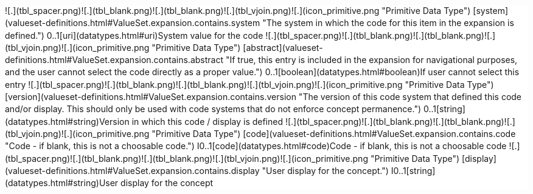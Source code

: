 <tr style="border: 0px; padding:0px; vertical-align: top; background-color: white;"><td style="vertical-align: top; text-align : left; padding:0px 4px 0px 4px; white-space: nowrap; background-image: url(tbl_bck0010.png)" class="heirarchy">![.](tbl_spacer.png)![.](tbl_blank.png)![.](tbl_blank.png)![.](tbl_vjoin.png)![.](icon_primitive.png "Primitive Data Type") [system](valueset-definitions.html#ValueSet.expansion.contains.system "The system in which the code for this item in the expansion is defined.")<a name="ValueSet.expansion.contains.system"> </a></td><td style="vertical-align: top; text-align : left; padding:0px 4px 0px 4px" class="heirarchy"/><td style="vertical-align: top; text-align : left; padding:0px 4px 0px 4px" class="heirarchy">0..1</td><td style="vertical-align: top; text-align : left; padding:0px 4px 0px 4px" class="heirarchy">[uri](datatypes.html#uri)</td><td style="vertical-align: top; text-align : left; padding:0px 4px 0px 4px" class="heirarchy">System value for the code</td></tr>
<tr style="border: 0px; padding:0px; vertical-align: top; background-color: white;"><td style="vertical-align: top; text-align : left; padding:0px 4px 0px 4px; white-space: nowrap; background-image: url(tbl_bck0010.png)" class="heirarchy">![.](tbl_spacer.png)![.](tbl_blank.png)![.](tbl_blank.png)![.](tbl_vjoin.png)![.](icon_primitive.png "Primitive Data Type") [abstract](valueset-definitions.html#ValueSet.expansion.contains.abstract "If true, this entry is included in the expansion for navigational purposes, and the user cannot select the code directly as a proper value.")<a name="ValueSet.expansion.contains.abstract"> </a></td><td style="vertical-align: top; text-align : left; padding:0px 4px 0px 4px" class="heirarchy"/><td style="vertical-align: top; text-align : left; padding:0px 4px 0px 4px" class="heirarchy">0..1</td><td style="vertical-align: top; text-align : left; padding:0px 4px 0px 4px" class="heirarchy">[boolean](datatypes.html#boolean)</td><td style="vertical-align: top; text-align : left; padding:0px 4px 0px 4px" class="heirarchy">If user cannot select this entry</td></tr>
<tr style="border: 0px; padding:0px; vertical-align: top; background-color: white;"><td style="vertical-align: top; text-align : left; padding:0px 4px 0px 4px; white-space: nowrap; background-image: url(tbl_bck0010.png)" class="heirarchy">![.](tbl_spacer.png)![.](tbl_blank.png)![.](tbl_blank.png)![.](tbl_vjoin.png)![.](icon_primitive.png "Primitive Data Type") [version](valueset-definitions.html#ValueSet.expansion.contains.version "The version of this code system that defined this code and/or display. This should only be used with code systems that do not enforce concept permanence.")<a name="ValueSet.expansion.contains.version"> </a></td><td style="vertical-align: top; text-align : left; padding:0px 4px 0px 4px" class="heirarchy"/><td style="vertical-align: top; text-align : left; padding:0px 4px 0px 4px" class="heirarchy">0..1</td><td style="vertical-align: top; text-align : left; padding:0px 4px 0px 4px" class="heirarchy">[string](datatypes.html#string)</td><td style="vertical-align: top; text-align : left; padding:0px 4px 0px 4px" class="heirarchy">Version in which this code / display is defined</td></tr>
<tr style="border: 0px; padding:0px; vertical-align: top; background-color: white;"><td style="vertical-align: top; text-align : left; padding:0px 4px 0px 4px; white-space: nowrap; background-image: url(tbl_bck0010.png)" class="heirarchy">![.](tbl_spacer.png)![.](tbl_blank.png)![.](tbl_blank.png)![.](tbl_vjoin.png)![.](icon_primitive.png "Primitive Data Type") [code](valueset-definitions.html#ValueSet.expansion.contains.code "Code - if blank, this is not a choosable code.")<a name="ValueSet.expansion.contains.code"> </a></td><td style="vertical-align: top; text-align : left; padding:0px 4px 0px 4px" class="heirarchy"><span title="This element has or is affected by some invariants">I</span></td><td style="vertical-align: top; text-align : left; padding:0px 4px 0px 4px" class="heirarchy">0..1</td><td style="vertical-align: top; text-align : left; padding:0px 4px 0px 4px" class="heirarchy">[code](datatypes.html#code)</td><td style="vertical-align: top; text-align : left; padding:0px 4px 0px 4px" class="heirarchy">Code - if blank, this is not a choosable code</td></tr>
<tr style="border: 0px; padding:0px; vertical-align: top; background-color: white;"><td style="vertical-align: top; text-align : left; padding:0px 4px 0px 4px; white-space: nowrap; background-image: url(tbl_bck0010.png)" class="heirarchy">![.](tbl_spacer.png)![.](tbl_blank.png)![.](tbl_blank.png)![.](tbl_vjoin.png)![.](icon_primitive.png "Primitive Data Type") [display](valueset-definitions.html#ValueSet.expansion.contains.display "User display for the concept.")<a name="ValueSet.expansion.contains.display"> </a></td><td style="vertical-align: top; text-align : left; padding:0px 4px 0px 4px" class="heirarchy"><span title="This element has or is affected by some invariants">I</span></td><td style="vertical-align: top; text-align : left; padding:0px 4px 0px 4px" class="heirarchy">0..1</td><td style="vertical-align: top; text-align : left; padding:0px 4px 0px 4px" class="heirarchy">[string](datatypes.html#string)</td><td style="vertical-align: top; text-align : left; padding:0px 4px 0px 4px" class="heirarchy">User display for the concept</td></tr>